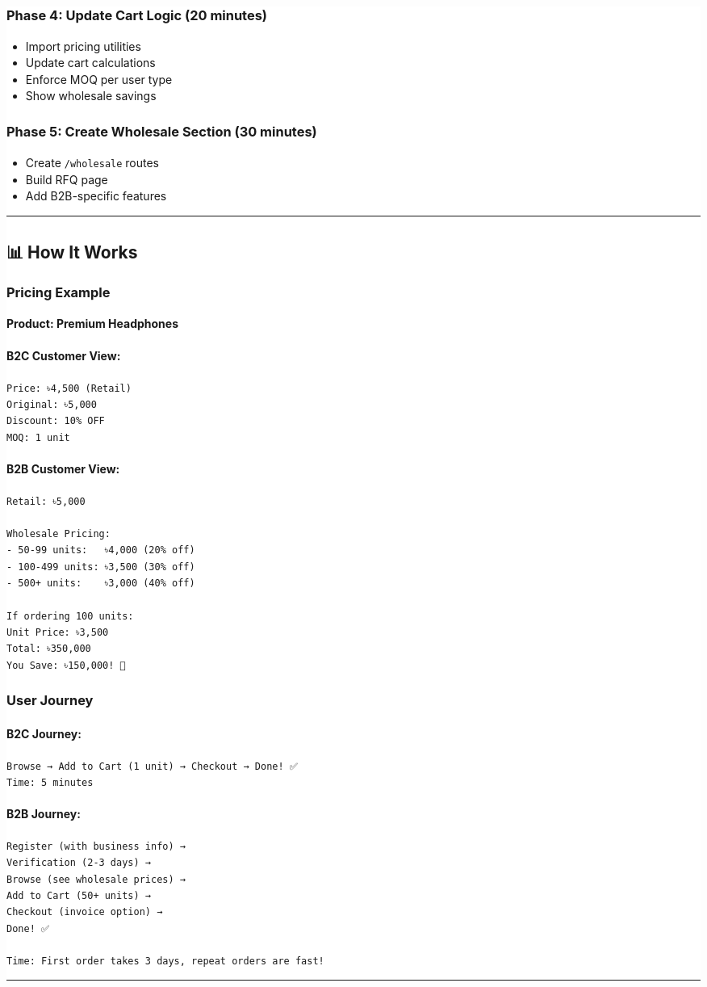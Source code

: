 ### Phase 4: Update Cart Logic (20 minutes)
- Import pricing utilities
- Update cart calculations
- Enforce MOQ per user type
- Show wholesale savings

### Phase 5: Create Wholesale Section (30 minutes)
- Create `/wholesale` routes
- Build RFQ page
- Add B2B-specific features

---

## 📊 How It Works

### Pricing Example

**Product: Premium Headphones**

#### B2C Customer View:
```
Price: ৳4,500 (Retail)
Original: ৳5,000
Discount: 10% OFF
MOQ: 1 unit
```

#### B2B Customer View:
```
Retail: ৳5,000

Wholesale Pricing:
- 50-99 units:   ৳4,000 (20% off)
- 100-499 units: ৳3,500 (30% off)
- 500+ units:    ৳3,000 (40% off)

If ordering 100 units:
Unit Price: ৳3,500
Total: ৳350,000
You Save: ৳150,000! 🎉
```

### User Journey

#### B2C Journey:
```
Browse → Add to Cart (1 unit) → Checkout → Done! ✅
Time: 5 minutes
```

#### B2B Journey:
```
Register (with business info) → 
Verification (2-3 days) → 
Browse (see wholesale prices) → 
Add to Cart (50+ units) → 
Checkout (invoice option) → 
Done! ✅

Time: First order takes 3 days, repeat orders are fast!
```

---
